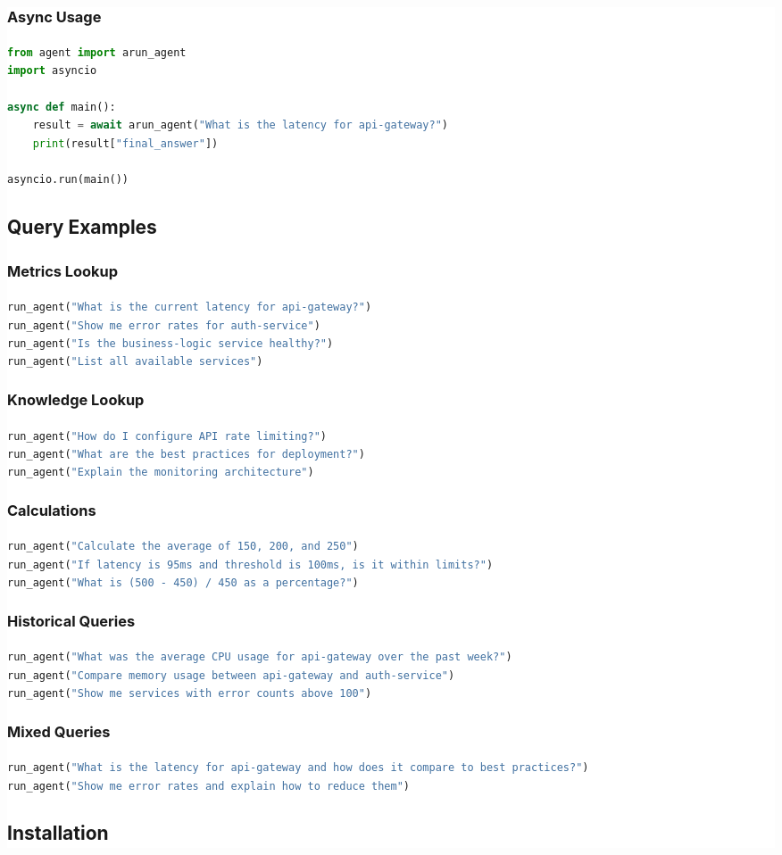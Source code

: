 ### Async Usage

```python
from agent import arun_agent
import asyncio

async def main():
    result = await arun_agent("What is the latency for api-gateway?")
    print(result["final_answer"])

asyncio.run(main())
```

## Query Examples

### Metrics Lookup
```python
run_agent("What is the current latency for api-gateway?")
run_agent("Show me error rates for auth-service")
run_agent("Is the business-logic service healthy?")
run_agent("List all available services")
```

### Knowledge Lookup
```python
run_agent("How do I configure API rate limiting?")
run_agent("What are the best practices for deployment?")
run_agent("Explain the monitoring architecture")
```

### Calculations
```python
run_agent("Calculate the average of 150, 200, and 250")
run_agent("If latency is 95ms and threshold is 100ms, is it within limits?")
run_agent("What is (500 - 450) / 450 as a percentage?")
```

### Historical Queries
```python
run_agent("What was the average CPU usage for api-gateway over the past week?")
run_agent("Compare memory usage between api-gateway and auth-service")
run_agent("Show me services with error counts above 100")
```

### Mixed Queries
```python
run_agent("What is the latency for api-gateway and how does it compare to best practices?")
run_agent("Show me error rates and explain how to reduce them")
```

## Installation
